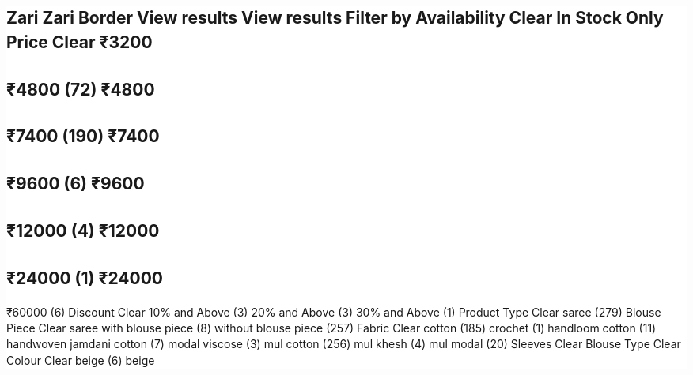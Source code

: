 Zari
Zari Border
View results
View results
Filter by
Availability
Clear
In Stock Only
Price
Clear
₹3200
-
₹4800
(72)
₹4800
-
₹7400
(190)
₹7400
-
₹9600
(6)
₹9600
-
₹12000
(4)
₹12000
-
₹24000
(1)
₹24000
-
₹60000
(6)
Discount
Clear
10% and Above (3)
20% and Above (3)
30% and Above (1)
Product Type
Clear
saree (279)
Blouse Piece
Clear
saree with blouse piece (8)
without blouse piece (257)
Fabric
Clear
cotton (185)
crochet (1)
handloom cotton (11)
handwoven jamdani cotton (7)
modal viscose (3)
mul cotton (256)
mul khesh (4)
mul modal (20)
Sleeves
Clear
Blouse Type
Clear
Colour
Clear
beige (6)
beige